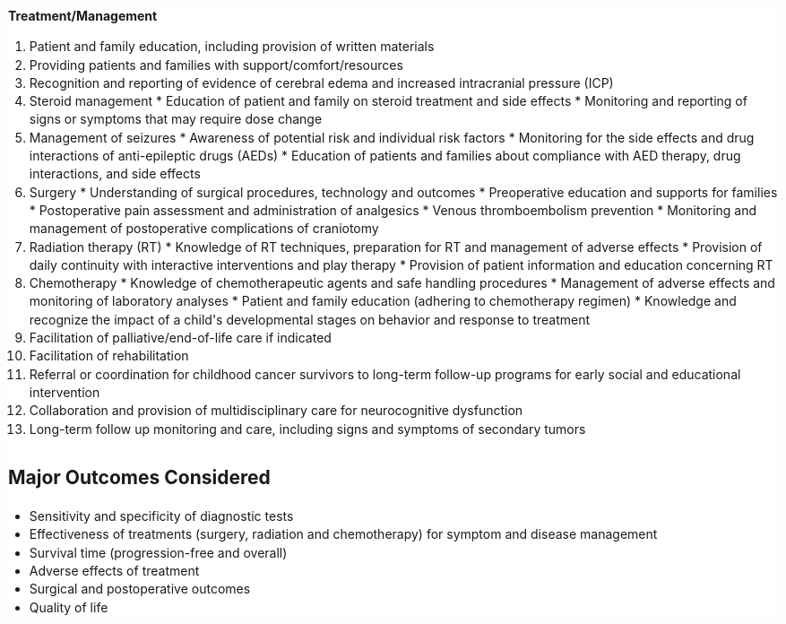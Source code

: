 

**Treatment/Management**

  1. Patient and family education, including provision of written materials 
  2. Providing patients and families with support/comfort/resources 
  3. Recognition and reporting of evidence of cerebral edema and increased intracranial pressure (ICP) 
  4. Steroid management 
    * Education of patient and family on steroid treatment and side effects 
    * Monitoring and reporting of signs or symptoms that may require dose change 
  5. Management of seizures 
    * Awareness of potential risk and individual risk factors 
    * Monitoring for the side effects and drug interactions of anti-epileptic drugs (AEDs) 
    * Education of patients and families about compliance with AED therapy, drug interactions, and side effects 
  6. Surgery 
    * Understanding of surgical procedures, technology and outcomes 
    * Preoperative education and supports for families 
    * Postoperative pain assessment and administration of analgesics 
    * Venous thromboembolism prevention 
    * Monitoring and management of postoperative complications of craniotomy 
  7. Radiation therapy (RT) 
    * Knowledge of RT techniques, preparation for RT and management of adverse effects 
    * Provision of daily continuity with interactive interventions and play therapy 
    * Provision of patient information and education concerning RT 
  8. Chemotherapy 
    * Knowledge of chemotherapeutic agents and safe handling procedures 
    * Management of adverse effects and monitoring of laboratory analyses 
    * Patient and family education (adhering to chemotherapy regimen) 
    * Knowledge and recognize the impact of a child's developmental stages on behavior and response to treatment 
  9. Facilitation of palliative/end-of-life care if indicated 
  10. Facilitation of rehabilitation 
  11. Referral or coordination for childhood cancer survivors to long-term follow-up programs for early social and educational intervention 
  12. Collaboration and provision of multidisciplinary care for neurocognitive dysfunction 
  13. Long-term follow up monitoring and care, including signs and symptoms of secondary tumors 



## Major Outcomes Considered



  * Sensitivity and specificity of diagnostic tests 
  * Effectiveness of treatments (surgery, radiation and chemotherapy) for symptom and disease management 
  * Survival time (progression-free and overall) 
  * Adverse effects of treatment 
  * Surgical and postoperative outcomes 
  * Quality of life 


